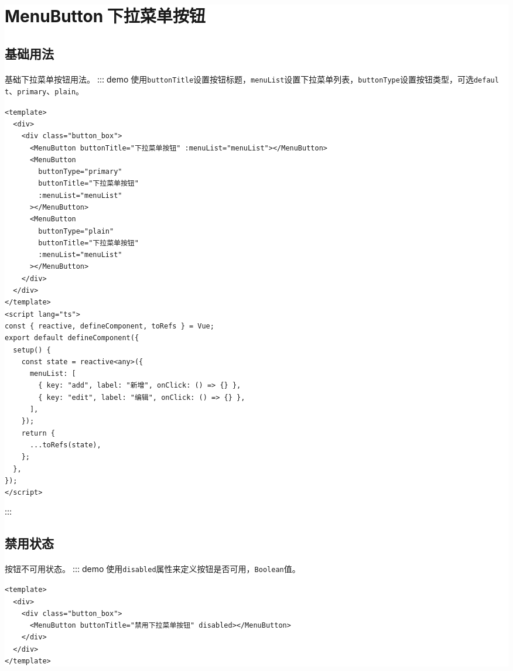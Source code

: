 # MenuButton 下拉菜单按钮

## 基础用法

基础下拉菜单按钮用法。
::: demo 使用`buttonTitle`设置按钮标题，`menuList`设置下拉菜单列表，`buttonType`设置按钮类型，可选`default`、`primary`、`plain`。

```vue
<template>
  <div>
    <div class="button_box">
      <MenuButton buttonTitle="下拉菜单按钮" :menuList="menuList"></MenuButton>
      <MenuButton
        buttonType="primary"
        buttonTitle="下拉菜单按钮"
        :menuList="menuList"
      ></MenuButton>
      <MenuButton
        buttonType="plain"
        buttonTitle="下拉菜单按钮"
        :menuList="menuList"
      ></MenuButton>
    </div>
  </div>
</template>
<script lang="ts">
const { reactive, defineComponent, toRefs } = Vue;
export default defineComponent({
  setup() {
    const state = reactive<any>({
      menuList: [
        { key: "add", label: "新增", onClick: () => {} },
        { key: "edit", label: "编辑", onClick: () => {} },
      ],
    });
    return {
      ...toRefs(state),
    };
  },
});
</script>
```

:::

## 禁用状态

按钮不可用状态。
::: demo 使用`disabled`属性来定义按钮是否可用，`Boolean`值。

```vue
<template>
  <div>
    <div class="button_box">
      <MenuButton buttonTitle="禁用下拉菜单按钮" disabled></MenuButton>
    </div>
  </div>
</template>
```
